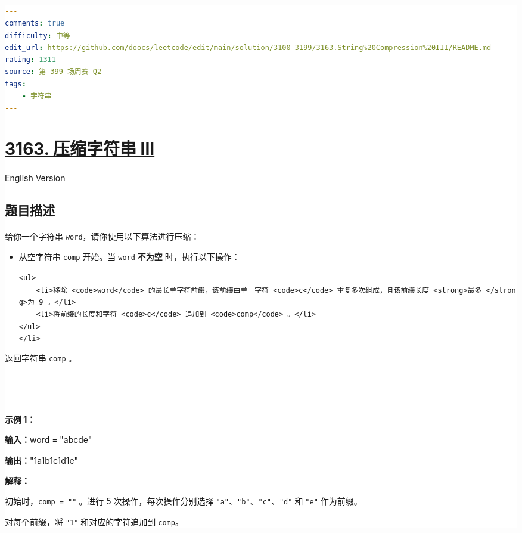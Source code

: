 ```yaml
---
comments: true
difficulty: 中等
edit_url: https://github.com/doocs/leetcode/edit/main/solution/3100-3199/3163.String%20Compression%20III/README.md
rating: 1311
source: 第 399 场周赛 Q2
tags:
    - 字符串
---
```




# [3163. 压缩字符串 III](https://leetcode.cn/problems/string-compression-iii)

[English Version](/solution/3100-3199/3163.String%20Compression%20III/README_EN.md)

## 题目描述



<p>给你一个字符串 <code>word</code>，请你使用以下算法进行压缩：</p>

<ul>
	<li>从空字符串 <code>comp</code> 开始。当 <code>word</code> <strong>不为空</strong> 时，执行以下操作：

    <ul>
    	<li>移除 <code>word</code> 的最长单字符前缀，该前缀由单一字符 <code>c</code> 重复多次组成，且该前缀长度 <strong>最多 </strong>为 9 。</li>
    	<li>将前缀的长度和字符 <code>c</code> 追加到 <code>comp</code> 。</li>
    </ul>
    </li>

</ul>

<p>返回字符串 <code>comp</code> 。</p>

<p>&nbsp;</p>

<p>&nbsp;</p>

<p><strong class="example">示例 1：</strong></p>

<div class="example-block">
<p><strong>输入：</strong><span class="example-io">word = "abcde"</span></p>

<p><strong>输出：</strong><span class="example-io">"1a1b1c1d1e"</span></p>

<p><strong>解释：</strong></p>

<p>初始时，<code>comp = ""</code> 。进行 5 次操作，每次操作分别选择 <code>"a"</code>、<code>"b"</code>、<code>"c"</code>、<code>"d"</code> 和 <code>"e"</code> 作为前缀。</p>

<p>对每个前缀，将 <code>"1"</code> 和对应的字符追加到 <code>comp</code>。</p>
</div>
